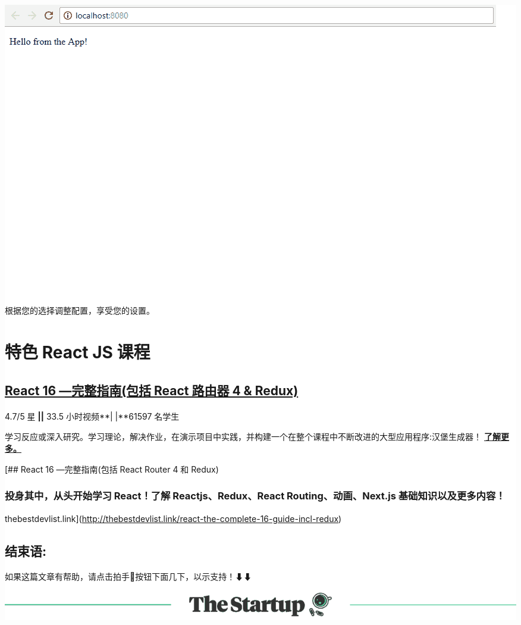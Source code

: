 ![](img/16f49c22366c6f2b4be5f7fa26c297f2.png)

根据您的选择调整配置，享受您的设置。

# 特色 React JS 课程

## [React 16 —完整指南(包括 React 路由器 4 & Redux)](http://thebestdevlist.link/react-the-complete-16-guide-incl-redux)

4.7/5 星 **||** 33.5 小时视频**| |**61597 名学生

学习反应或深入研究。学习理论，解决作业，在演示项目中实践，并构建一个在整个课程中不断改进的大型应用程序:汉堡生成器！ [**了解更多。**](http://thebestdevlist.link/react-the-complete-16-guide-incl-redux)

[](http://thebestdevlist.link/react-the-complete-16-guide-incl-redux) [## React 16 —完整指南(包括 React Router 4 和 Redux)

### 投身其中，从头开始学习 React！了解 Reactjs、Redux、React Routing、动画、Next.js 基础知识以及更多内容！

thebestdevlist.link](http://thebestdevlist.link/react-the-complete-16-guide-incl-redux) 

## 结束语:

如果这篇文章有帮助，请点击拍手👏按钮下面几下，以示支持！⬇⬇

[![](img/308a8d84fb9b2fab43d66c117fcc4bb4.png)](https://medium.com/swlh)
